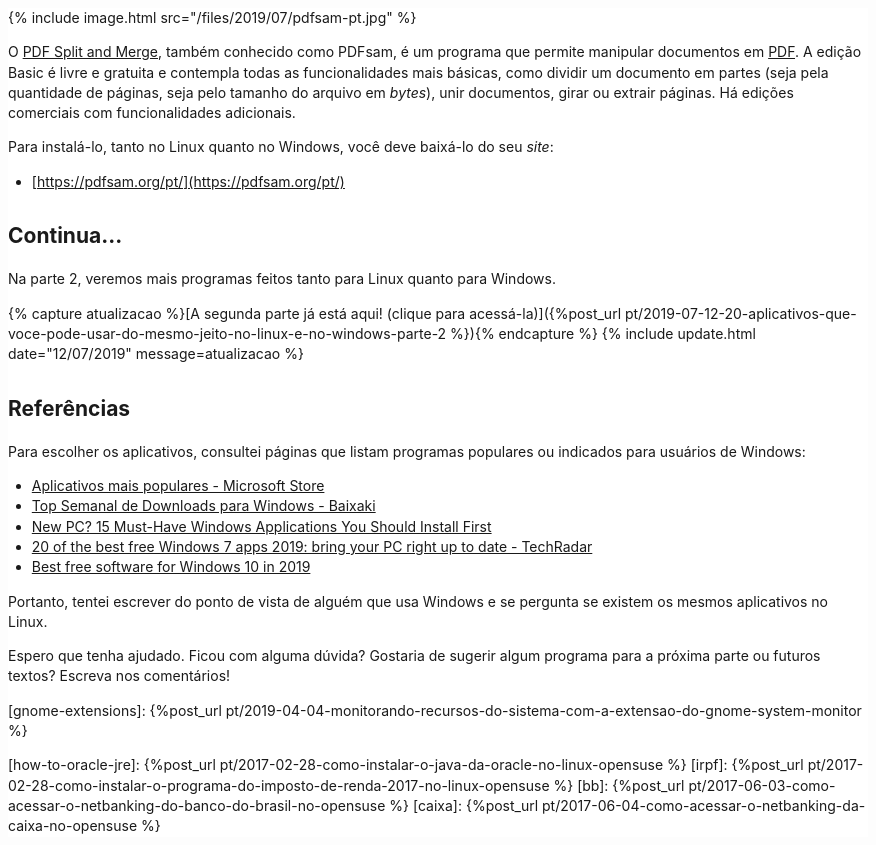 {% include image.html src="/files/2019/07/pdfsam-pt.jpg" %}

O [PDF Split and Merge][pdfsam], também conhecido como PDFsam, é um programa que permite manipular documentos em [PDF]. A edição Basic é livre e gratuita e contempla todas as funcionalidades mais básicas, como dividir um documento em partes (seja pela quantidade de páginas, seja pelo tamanho do arquivo em *bytes*), unir documentos, girar ou extrair páginas. Há edições comerciais com funcionalidades adicionais.

Para instalá-lo, tanto no Linux quanto no Windows, você deve baixá-lo do seu *site*:

- [https://pdfsam.org/pt/](https://pdfsam.org/pt/)

## Continua...

Na parte 2, veremos mais programas feitos tanto para Linux quanto para Windows.

{% capture atualizacao %}[A segunda parte já está aqui! (clique para acessá-la)]({%post_url pt/2019-07-12-20-aplicativos-que-voce-pode-usar-do-mesmo-jeito-no-linux-e-no-windows-parte-2 %}){% endcapture %}
{% include update.html date="12/07/2019" message=atualizacao %}

## Referências

Para escolher os aplicativos, consultei páginas que listam programas populares ou indicados para usuários de Windows:

- [Aplicativos mais populares - Microsoft Store][microsoft-store]
- [Top Semanal de Downloads para Windows - Baixaki][baixaki]
- [New PC? 15 Must-Have Windows Applications You Should Install First][makeuseof]
- [20 of the best free Windows 7 apps 2019: bring your PC right up to date - TechRadar][techradar]
- [Best free software for Windows 10 in 2019][thewindowsclub]

Portanto, tentei escrever do ponto de vista de alguém que usa Windows e se pergunta se existem os mesmos aplicativos no Linux.

Espero que tenha ajudado. Ficou com alguma dúvida? Gostaria de sugerir algum programa para a próxima parte ou futuros textos? Escreva nos comentários!

[linux]:                http://www.vivaolinux.com.br/linux/
[windows]:              https://www.microsoft.com/pt-br/windows/
[free-software]:        https://www.gnu.org/philosophy/free-sw.pt-br.html
[android]:              https://www.android.com/
[ios]:                  https://www.apple.com/br/ios/
[source-code]:          https://www.codigofonte.com.br/artigos/o-que-e-codigo-fonte
[opensuse]:             https://www.opensuse.org/

[firefox]:              https://mozilla.org/firefox
[mozilla]:              https://foundation.mozilla.org/
[statcounter]:          http://gs.statcounter.com/
[leap]:                 https://en.opensuse.org/Portal:Leap
[firefox-esr]:          https://www.mozilla.org/en-US/firefox/organizations/

[chrome]:               https://www.google.com/chrome/
[proprietary-sw]:       https://pt.wikipedia.org/wiki/Software_propriet%C3%A1rio
[google]:               https://www.google.com.br/
[chromium]:             https://www.chromium.org/

[libreoffice]:          https://pt-br.libreoffice.org/
[opendocument]:         http://www.opendocument.com.br/project-definition
[ms-office]:            https://www.office.com/
[openoffice]:           https://www.openoffice.org/pt-br/
[broffice]:             https://www.vivaolinux.com.br/artigo/Conheca-o-OpenOffice.org-e-o-BrOffice.org?pagina=3

[dropbox]:              https://www.dropbox.com/pt_BR/
[dropbox-referral]:     https://db.tt/4VzN0K26
[gnome]:                https://www.gnome.org/
[gnome-systray]:        https://www.omgubuntu.co.uk/2017/09/will-you-miss-gnome-legacy-tray
[topicons-plus]:        https://extensions.gnome.org/extension/1031/topicons/
[gnome-extensions]:     {%post_url pt/2019-04-04-monitorando-recursos-do-sistema-com-a-extensao-do-gnome-system-monitor %}

[skype]:                https://www.skype.com/pt-br/
[skype-ms-store]:       https://www.microsoft.com/pt-br/search?q=skype

[teamviewer]:           https://www.teamviewer.com/pt-br/

[vlc]:                  https://www.videolan.org/vlc/
[mp3]:                  https://pt.wikipedia.org/wiki/MP3
[divx]:                 https://pt.wikipedia.org/wiki/DivX
[xvid]:                 https://pt.wikipedia.org/wiki/XviD
[packman]:              http://packman.links2linux.com/
[vlc-codecs]:           http://packman.links2linux.com/package/vlc
[codecs]:               https://pt.wikipedia.org/wiki/Codec

[spotify]:              https://www.spotify.com/br/
[spotify-ms-store]:     https://www.microsoft.com/pt-br/search?q=spotify
[spotify-linux]:        https://www.spotify.com/br/download/linux/
[snap]:                 https://snapcraft.io/

[java]:                 https://www.java.com/pt_BR/
[openjdk]:              https://openjdk.java.net/
[oracle]:               https://www.oracle.com/br/
[how-to-oracle-jre]:    {%post_url pt/2017-02-28-como-instalar-o-java-da-oracle-no-linux-opensuse %}
[irpf]:                 {%post_url pt/2017-02-28-como-instalar-o-programa-do-imposto-de-renda-2017-no-linux-opensuse %}
[bb]:                   {%post_url pt/2017-06-03-como-acessar-o-netbanking-do-banco-do-brasil-no-opensuse %}
[caixa]:                {%post_url pt/2017-06-04-como-acessar-o-netbanking-da-caixa-no-opensuse %}

[pdfsam]:               https://pdfsam.org/pt/
[pdf]:                  https://pt.wikipedia.org/wiki/Portable_Document_Format

[microsoft-store]:      https://www.microsoft.com/pt-br/store/most-popular/apps/pc
[baixaki]:              https://www.baixaki.com.br/top-semanal.htm
[makeuseof]:            https://www.makeuseof.com/tag/getting-a-new-pc-12-must-have-applications-to-install-first/
[techradar]:            https://www.techradar.com/news/software/applications/20-windows-7-free-apps-to-download-today-648954
[thewindowsclub]:       https://www.thewindowsclub.com/best-free-software-for-windows-10
